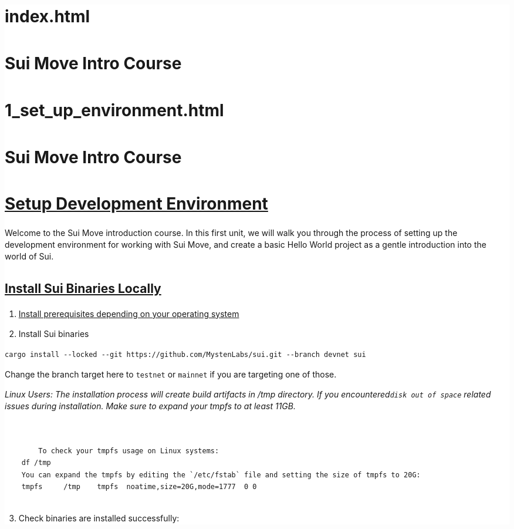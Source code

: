 
# index.html
# Sui Move Intro Course

[ ](../print.html "Print this book")

[ ](../unit-one/lessons/1_set_up_environment.html "Next chapter")

[ ](../unit-one/lessons/1_set_up_environment.html "Next chapter")

# 1_set_up_environment.html
# Sui Move Intro Course

[ ](../../print.html "Print this book")

# [Setup Development Environment](#setup-development-environment)

Welcome to the Sui Move introduction course. In this first unit, we will walk you through the process of setting up the development environment for working with Sui Move, and create a basic Hello World project as a gentle introduction into the world of Sui.

## [Install Sui Binaries Locally](#install-sui-binaries-locally)

  1. [Install prerequisites depending on your operating system](https://docs.sui.io/build/install#prerequisites)

  2. Install Sui binaries

`cargo install --locked --git https://github.com/MystenLabs/sui.git --branch devnet sui`

Change the branch target here to `testnet` or `mainnet` if you are targeting one of those.

_Linux Users: The installation process will create build artifacts in /tmp directory. If you encountered`disk out of space` related issues during installation. Make sure to expand your tmpfs to at least 11GB._

```

    
        To check your tmpfs usage on Linux systems:
    df /tmp
    You can expand the tmpfs by editing the `/etc/fstab` file and setting the size of tmpfs to 20G:
    tmpfs     /tmp    tmpfs  noatime,size=20G,mode=1777  0 0
    
```

  3. Check binaries are installed successfully:
